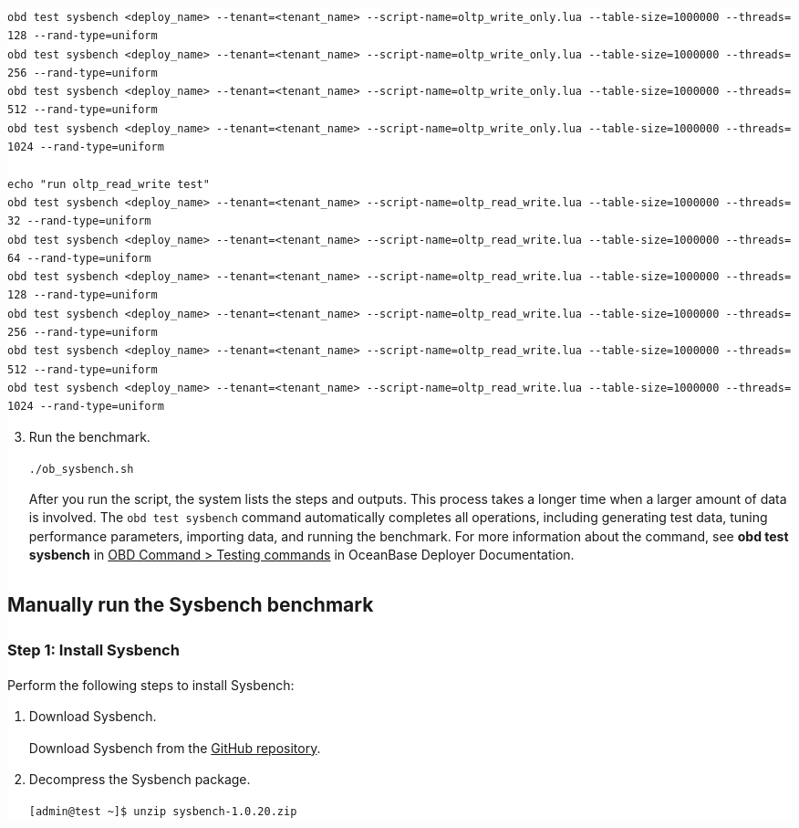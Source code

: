    ```shell
   obd test sysbench <deploy_name> --tenant=<tenant_name> --script-name=oltp_write_only.lua --table-size=1000000 --threads=128 --rand-type=uniform
   obd test sysbench <deploy_name> --tenant=<tenant_name> --script-name=oltp_write_only.lua --table-size=1000000 --threads=256 --rand-type=uniform
   obd test sysbench <deploy_name> --tenant=<tenant_name> --script-name=oltp_write_only.lua --table-size=1000000 --threads=512 --rand-type=uniform
   obd test sysbench <deploy_name> --tenant=<tenant_name> --script-name=oltp_write_only.lua --table-size=1000000 --threads=1024 --rand-type=uniform

   echo "run oltp_read_write test"
   obd test sysbench <deploy_name> --tenant=<tenant_name> --script-name=oltp_read_write.lua --table-size=1000000 --threads=32 --rand-type=uniform
   obd test sysbench <deploy_name> --tenant=<tenant_name> --script-name=oltp_read_write.lua --table-size=1000000 --threads=64 --rand-type=uniform
   obd test sysbench <deploy_name> --tenant=<tenant_name> --script-name=oltp_read_write.lua --table-size=1000000 --threads=128 --rand-type=uniform
   obd test sysbench <deploy_name> --tenant=<tenant_name> --script-name=oltp_read_write.lua --table-size=1000000 --threads=256 --rand-type=uniform
   obd test sysbench <deploy_name> --tenant=<tenant_name> --script-name=oltp_read_write.lua --table-size=1000000 --threads=512 --rand-type=uniform
   obd test sysbench <deploy_name> --tenant=<tenant_name> --script-name=oltp_read_write.lua --table-size=1000000 --threads=1024 --rand-type=uniform
   ```

3. Run the benchmark.

   ```shell
   ./ob_sysbench.sh
   ```

   After you run the script, the system lists the steps and outputs. This process takes a longer time when a larger amount of data is involved. The `obd test sysbench` command automatically completes all operations, including generating test data, tuning performance parameters, importing data, and running the benchmark. For more information about the command, see **obd test sysbench** in [OBD Command > Testing commands](https://en.oceanbase.com/docs/community-obd-en-10000000001181574) in OceanBase Deployer Documentation. 

## Manually run the Sysbench benchmark

### Step 1: Install Sysbench

Perform the following steps to install Sysbench: 

1. Download Sysbench.

   Download Sysbench from the [GitHub repository](https://github.com/akopytov/sysbench/releases/tag/1.0.20). 

2. Decompress the Sysbench package.

   ```shell
   [admin@test ~]$ unzip sysbench-1.0.20.zip
   ```
